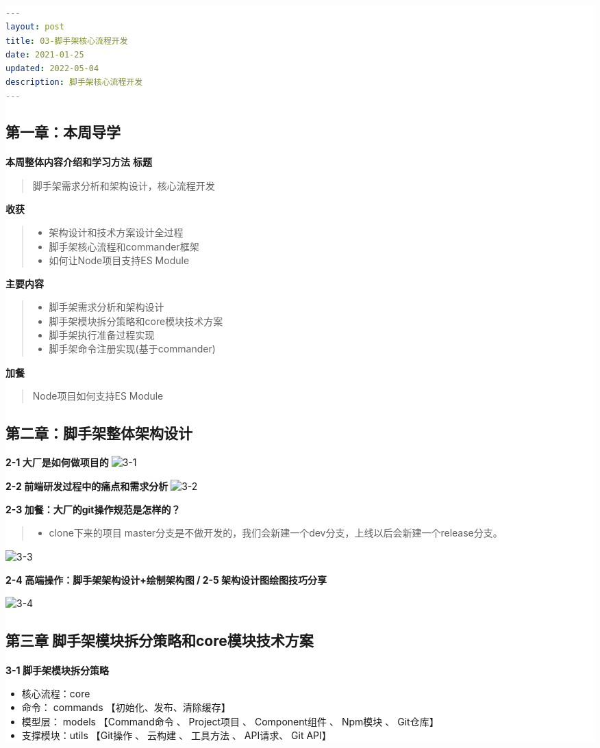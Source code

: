 ```yaml
---
layout: post
title: 03-脚手架核心流程开发
date: 2021-01-25
updated: 2022-05-04
description: 脚手架核心流程开发
---
```


## 第一章：本周导学
**本周整体内容介绍和学习方法**
**标题**
> 脚手架需求分析和架构设计，核心流程开发

**收获**
> - 架构设计和技术方案设计全过程
> - 脚手架核心流程和commander框架
> - 如何让Node项目支持ES Module

**主要内容**
> - 脚手架需求分析和架构设计
> - 脚手架模块拆分策略和core模块技术方案
> - 脚手架执行准备过程实现
> - 脚手架命令注册实现(基于commander)

**加餐**
> Node项目如何支持ES Module

## 第二章：脚手架整体架构设计

**2-1 大厂是如何做项目的**
![3-1](https://cdn.jsdelivr.net/gh/liugezhou/image@master/imooc-course/3-1.6id7710dpwk0.webp)

**2-2 前端研发过程中的痛点和需求分析**
![3-2](https://cdn.jsdelivr.net/gh/liugezhou/image@master/imooc-course/3-2.6ic0nprs1e00.webp)

**2-3 加餐：大厂的git操作规范是怎样的？**

> - clone下来的项目 master分支是不做开发的，我们会新建一个dev分支，上线以后会新建一个release分支。

![3-3](https://cdn.jsdelivr.net/gh/liugezhou/image@master/imooc-course/3-3.4sujpjgc1p40.webp)

**2-4 高端操作：脚手架架构设计+绘制架构图 /  2-5 架构设计图绘图技巧分享**

![3-4](https://cdn.jsdelivr.net/gh/liugezhou/image@master/imooc-course/3-4.3xuy7m03daw0.webp)

## 第三章 脚手架模块拆分策略和core模块技术方案

**3-1 脚手架模块拆分策略**

- 核心流程：core
- 命令：      commands  【初始化、发布、清除缓存】
- 模型层：   models       【Command命令 、 Project项目 、 Component组件 、 Npm模块 、 Git仓库】
- 支撑模块：utils           【Git操作 、 云构建 、 工具方法 、 API请求、 Git API】
